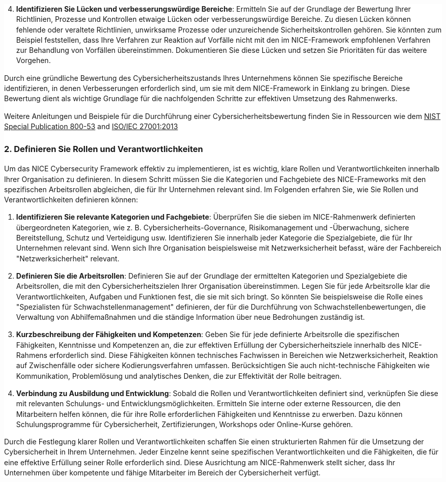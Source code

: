 4. **Identifizieren Sie Lücken und verbesserungswürdige Bereiche**: Ermitteln Sie auf der Grundlage der Bewertung Ihrer Richtlinien, Prozesse und Kontrollen etwaige Lücken oder verbesserungswürdige Bereiche. Zu diesen Lücken können fehlende oder veraltete Richtlinien, unwirksame Prozesse oder unzureichende Sicherheitskontrollen gehören. Sie könnten zum Beispiel feststellen, dass Ihre Verfahren zur Reaktion auf Vorfälle nicht mit den im NICE-Framework empfohlenen Verfahren zur Behandlung von Vorfällen übereinstimmen. Dokumentieren Sie diese Lücken und setzen Sie Prioritäten für das weitere Vorgehen.

Durch eine gründliche Bewertung des Cybersicherheitszustands Ihres Unternehmens können Sie spezifische Bereiche identifizieren, in denen Verbesserungen erforderlich sind, um sie mit dem NICE-Framework in Einklang zu bringen. Diese Bewertung dient als wichtige Grundlage für die nachfolgenden Schritte zur effektiven Umsetzung des Rahmenwerks.

Weitere Anleitungen und Beispiele für die Durchführung einer Cybersicherheitsbewertung finden Sie in Ressourcen wie dem [NIST Special Publication 800-53](https://csrc.nist.gov/publications/detail/sp/800-53/rev-5/final) and [ISO/IEC 27001:2013](https://www.iso.org/standard/54534.html)

### 2. Definieren Sie Rollen und Verantwortlichkeiten

Um das NICE Cybersecurity Framework effektiv zu implementieren, ist es wichtig, klare Rollen und Verantwortlichkeiten innerhalb Ihrer Organisation zu definieren. In diesem Schritt müssen Sie die Kategorien und Fachgebiete des NICE-Frameworks mit den spezifischen Arbeitsrollen abgleichen, die für Ihr Unternehmen relevant sind. Im Folgenden erfahren Sie, wie Sie Rollen und Verantwortlichkeiten definieren können:

1. **Identifizieren Sie relevante Kategorien und Fachgebiete**: Überprüfen Sie die sieben im NICE-Rahmenwerk definierten übergeordneten Kategorien, wie z. B. Cybersicherheits-Governance, Risikomanagement und -Überwachung, sichere Bereitstellung, Schutz und Verteidigung usw. Identifizieren Sie innerhalb jeder Kategorie die Spezialgebiete, die für Ihr Unternehmen relevant sind. Wenn sich Ihre Organisation beispielsweise mit Netzwerksicherheit befasst, wäre der Fachbereich "Netzwerksicherheit" relevant.

2. **Definieren Sie die Arbeitsrollen**: Definieren Sie auf der Grundlage der ermittelten Kategorien und Spezialgebiete die Arbeitsrollen, die mit den Cybersicherheitszielen Ihrer Organisation übereinstimmen. Legen Sie für jede Arbeitsrolle klar die Verantwortlichkeiten, Aufgaben und Funktionen fest, die sie mit sich bringt. So könnten Sie beispielsweise die Rolle eines "Spezialisten für Schwachstellenmanagement" definieren, der für die Durchführung von Schwachstellenbewertungen, die Verwaltung von Abhilfemaßnahmen und die ständige Information über neue Bedrohungen zuständig ist.

3. **Kurzbeschreibung der Fähigkeiten und Kompetenzen**: Geben Sie für jede definierte Arbeitsrolle die spezifischen Fähigkeiten, Kenntnisse und Kompetenzen an, die zur effektiven Erfüllung der Cybersicherheitsziele innerhalb des NICE-Rahmens erforderlich sind. Diese Fähigkeiten können technisches Fachwissen in Bereichen wie Netzwerksicherheit, Reaktion auf Zwischenfälle oder sichere Kodierungsverfahren umfassen. Berücksichtigen Sie auch nicht-technische Fähigkeiten wie Kommunikation, Problemlösung und analytisches Denken, die zur Effektivität der Rolle beitragen.

4. **Verbindung zu Ausbildung und Entwicklung**: Sobald die Rollen und Verantwortlichkeiten definiert sind, verknüpfen Sie diese mit relevanten Schulungs- und Entwicklungsmöglichkeiten. Ermitteln Sie interne oder externe Ressourcen, die den Mitarbeitern helfen können, die für ihre Rolle erforderlichen Fähigkeiten und Kenntnisse zu erwerben. Dazu können Schulungsprogramme für Cybersicherheit, Zertifizierungen, Workshops oder Online-Kurse gehören.

Durch die Festlegung klarer Rollen und Verantwortlichkeiten schaffen Sie einen strukturierten Rahmen für die Umsetzung der Cybersicherheit in Ihrem Unternehmen. Jeder Einzelne kennt seine spezifischen Verantwortlichkeiten und die Fähigkeiten, die für eine effektive Erfüllung seiner Rolle erforderlich sind. Diese Ausrichtung am NICE-Rahmenwerk stellt sicher, dass Ihr Unternehmen über kompetente und fähige Mitarbeiter im Bereich der Cybersicherheit verfügt.
